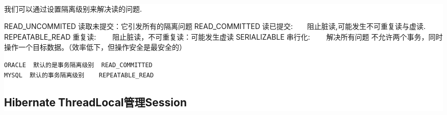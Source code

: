 我们可以通过设置隔离级别来解决读的问题.

READ_UNCOMMITED 读取未提交：它引发所有的隔离问题
READ_COMMITTED   读已提交:　　阻止脏读,可能发生不可重复读与虚读.
REPEATABLE_READ   重复读:  　　阻止脏读，不可重复读：可能发生虚读
SERIALIZABLE          串行化: 　　解决所有问题 不允许两个事务，同时操作一个目标数据。（效率低下，但操作安全是最安全的）

```
ORACLE  默认的是事务隔离级别  READ_COMMITTED
MYSQL  默认的事务隔离级别    REPEATABLE_READ
```

## Hibernate ThreadLocal管理Session
